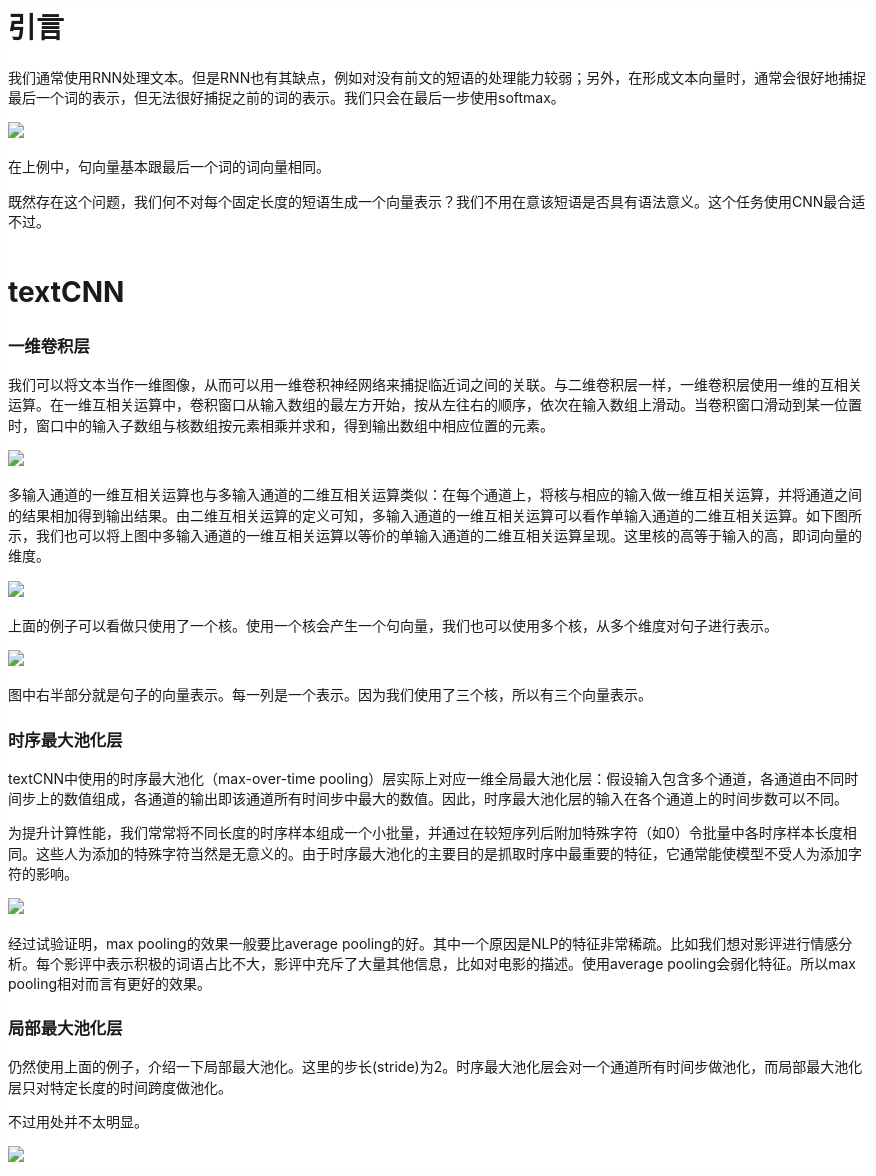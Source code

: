 # 引言

我们通常使用RNN处理文本。但是RNN也有其缺点，例如对没有前文的短语的处理能力较弱；另外，在形成文本向量时，通常会很好地捕捉最后一个词的表示，但无法很好捕捉之前的词的表示。我们只会在最后一步使用softmax。

<img src="https://i.postimg.cc/nrLkKmyJ/last-word-vec.png" height=200>

在上例中，句向量基本跟最后一个词的词向量相同。

既然存在这个问题，我们何不对每个固定长度的短语生成一个向量表示？我们不用在意该短语是否具有语法意义。这个任务使用CNN最合适不过。



# textCNN

### 一维卷积层

我们可以将文本当作一维图像，从而可以用一维卷积神经网络来捕捉临近词之间的关联。与二维卷积层一样，一维卷积层使用一维的互相关运算。在一维互相关运算中，卷积窗口从输入数组的最左方开始，按从左往右的顺序，依次在输入数组上滑动。当卷积窗口滑动到某一位置时，窗口中的输入子数组与核数组按元素相乘并求和，得到输出数组中相应位置的元素。

<img src="https://i.postimg.cc/zDcrBK4W/text-CNN-1d.png" height=100>

多输入通道的一维互相关运算也与多输入通道的二维互相关运算类似：在每个通道上，将核与相应的输入做一维互相关运算，并将通道之间的结果相加得到输出结果。由二维互相关运算的定义可知，多输入通道的一维互相关运算可以看作单输入通道的二维互相关运算。如下图所示，我们也可以将上图中多输入通道的一维互相关运算以等价的单输入通道的二维互相关运算呈现。这里核的高等于输入的高，即词向量的维度。

<img src="https://i.postimg.cc/wvY1nnQq/text-CNN-2d.png" height=120>

上面的例子可以看做只使用了一个核。使用一个核会产生一个句向量，我们也可以使用多个核，从多个维度对句子进行表示。

<img src="https://i.postimg.cc/FR0RPnQb/text-CNN-multi-kernels.png" height=330>

图中右半部分就是句子的向量表示。每一列是一个表示。因为我们使用了三个核，所以有三个向量表示。

### 时序最大池化层

textCNN中使用的时序最大池化（max-over-time pooling）层实际上对应一维全局最大池化层：假设输入包含多个通道，各通道由不同时间步上的数值组成，各通道的输出即该通道所有时间步中最大的数值。因此，时序最大池化层的输入在各个通道上的时间步数可以不同。

为提升计算性能，我们常常将不同长度的时序样本组成一个小批量，并通过在较短序列后附加特殊字符（如0）令批量中各时序样本长度相同。这些人为添加的特殊字符当然是无意义的。由于时序最大池化的主要目的是抓取时序中最重要的特征，它通常能使模型不受人为添加字符的影响。

<img src="https://i.postimg.cc/MHRFfVVp/max-pooling-over-time.png" height=200>

经过试验证明，max pooling的效果一般要比average pooling的好。其中一个原因是NLP的特征非常稀疏。比如我们想对影评进行情感分析。每个影评中表示积极的词语占比不大，影评中充斥了大量其他信息，比如对电影的描述。使用average pooling会弱化特征。所以max pooling相对而言有更好的效果。

### 局部最大池化层

仍然使用上面的例子，介绍一下局部最大池化。这里的步长(stride)为2。时序最大池化层会对一个通道所有时间步做池化，而局部最大池化层只对特定长度的时间跨度做池化。

不过用处并不太明显。

<img src="https://i.postimg.cc/Y9Q613nZ/local-max-pooling.png" height=300>
